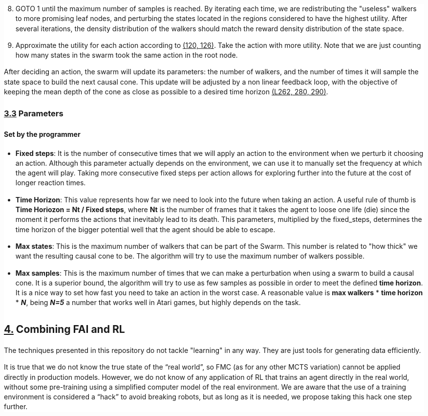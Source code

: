 8. GOTO 1 until the maximum number of samples is reached. By iterating each time, we are
redistributing the "useless" walkers to more promising leaf nodes, and perturbing the states located
in the regions considered to have the highest utility. After several iterations, the density
distribution of the walkers should match the reward density distribution of the state space.

9. Approximate the utility for each action according to [(120, 126)](https://github.com/FragileTheory/FractalAI/blob/6b62d79559364c222025dbf3da669f0ac8a38c09/fractalai/fractalmc.py#L120-L126).
Take the action with more utility. Note that we are just counting how many states in the swarm
took the same action in the root node.

After deciding an action, the swarm will update its parameters: the number of walkers, and the
number of times it will sample the state space to build the next causal cone. This update will be
adjusted by a non linear feedback loop, with the objective of keeping the mean depth of the cone
as close as possible to a desired time horizon [(L262, 280, 290)](https://github.com/FragileTheory/FractalAI/blob/6b62d79559364c222025dbf3da669f0ac8a38c09/fractalai/fractalmc.py#L262-L290).

### [3.3](#table-of-contents) Parameters

#### Set by the programmer

- **Fixed steps**: It is the number of consecutive times that we will apply an action to the
environment when we perturb it choosing an action. Although this parameter actually depends on the
environment, we can use it to manually set the frequency at which the agent will play. Taking more
consecutive fixed steps per action allows for exploring further into the future at the cost of
longer reaction times.

- **Time Horizon**: This value represents how far we need to look into the future when taking an
action. A useful rule of thumb is **Time Horiozon = Nt / Fixed steps**, where **Nt** is the number
of frames that it takes the agent to loose one life (die) since the moment it performs the actions
that inevitably lead to its death. This parameters, multiplied by the fixed_steps, determines the
time horizon of the bigger potential well that the agent should be able to escape.

- **Max states**: This is the maximum number of walkers that can be part of the Swarm. This number
is related to "how thick" we want the resulting causal cone to be. The algorithm will try to use
the maximum number of walkers possible. 

- **Max samples**: This is the maximum number of times that we can make a perturbation when using
a swarm to build a causal cone. It is a superior bound, the algorithm will try to use as few
samples as possible in order to meet the defined **time horizon**. It is a nice way to set how
fast you need to take an action in the worst case. A reasonable value is **max walkers** \* **time horizon** \* ***N***,
being ***N=5*** a number that works well in Atari games, but highly depends on the task.


## [4.](#table-of-contents) Combining FAI and RL

The techniques presented in this repository do not tackle "learning" in any way. They are just
tools for generating data efficiently.

It is true that we do not know the true state of the “real world”, so FMC (as for any other MCTS
variation) cannot be applied directly in production models. However, we do not know of any
application of RL that trains an agent directly in the real world, without some pre-training using
a simplified computer model of the real environment. We are aware that the use of a training
environment is considered a “hack” to avoid breaking robots, but as long as it is needed, we
propose taking this hack one step further.
